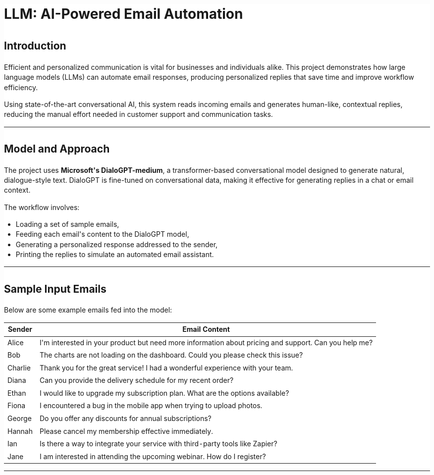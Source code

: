 # LLM: AI-Powered Email Automation

## Introduction

Efficient and personalized communication is vital for businesses and individuals alike. This project demonstrates how large language models (LLMs) can automate email responses, producing personalized replies that save time and improve workflow efficiency.

Using state-of-the-art conversational AI, this system reads incoming emails and generates human-like, contextual replies, reducing the manual effort needed in customer support and communication tasks.

---

## Model and Approach

The project uses **Microsoft's DialoGPT-medium**, a transformer-based conversational model designed to generate natural, dialogue-style text. DialoGPT is fine-tuned on conversational data, making it effective for generating replies in a chat or email context.

The workflow involves:

- Loading a set of sample emails,
- Feeding each email's content to the DialoGPT model,
- Generating a personalized response addressed to the sender,
- Printing the replies to simulate an automated email assistant.

---

## Sample Input Emails

Below are some example emails fed into the model:

| Sender  | Email Content                                                             |
|---------|---------------------------------------------------------------------------|
| Alice   | I'm interested in your product but need more information about pricing and support. Can you help me? |
| Bob     | The charts are not loading on the dashboard. Could you please check this issue? |
| Charlie | Thank you for the great service! I had a wonderful experience with your team. |
| Diana   | Can you provide the delivery schedule for my recent order?                |
| Ethan   | I would like to upgrade my subscription plan. What are the options available? |
| Fiona   | I encountered a bug in the mobile app when trying to upload photos.       |
| George  | Do you offer any discounts for annual subscriptions?                      |
| Hannah  | Please cancel my membership effective immediately.                        |
| Ian     | Is there a way to integrate your service with third-party tools like Zapier? |
| Jane    | I am interested in attending the upcoming webinar. How do I register?     |

---